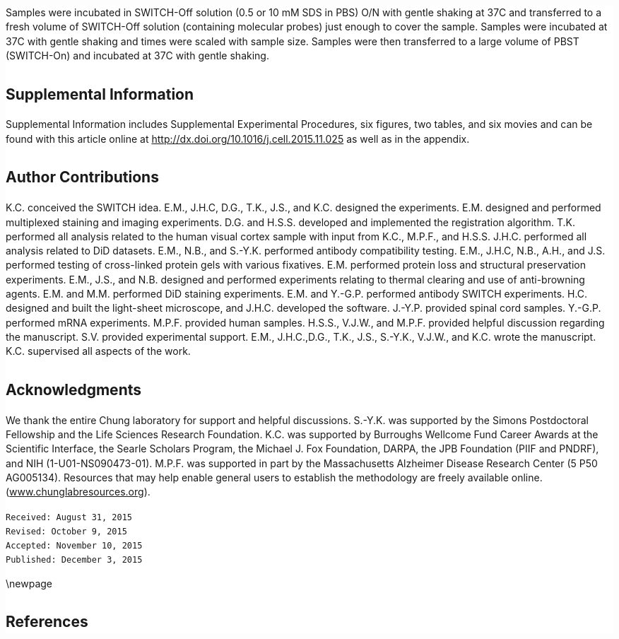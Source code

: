 Samples were incubated in SWITCH-Off solution (0.5 or 10 mM SDS in PBS) O/N with
gentle shaking at 37C and transferred to a fresh volume of SWITCH-Off solution
(containing molecular probes) just enough to cover the sample. Samples were
incubated at 37C with gentle shaking and times were scaled with sample size.
Samples were then transferred to a large volume of PBST (SWITCH-On) and
incubated at 37C with gentle shaking.

## Supplemental Information

Supplemental Information includes Supplemental Experimental Procedures, six
figures, two tables, and six movies and can be found with this article online at
<http://dx.doi.org/10.1016/j.cell.2015.11.025> as well as in the appendix.

## Author Contributions

K.C. conceived the SWITCH idea. E.M., J.H.C, D.G., T.K., J.S., and K.C. designed
the experiments. E.M. designed and performed multiplexed staining and imaging
experiments. D.G. and H.S.S. developed and implemented the registration
algorithm. T.K. performed all analysis related to the human visual cortex sample
with input from K.C., M.P.F., and H.S.S. J.H.C. performed all analysis related
to DiD datasets. E.M., N.B., and S.-Y.K. performed antibody compatibility
testing. E.M., J.H.C, N.B., A.H., and J.S. performed testing of cross-linked
protein gels with various fixatives. E.M. performed protein loss and structural
preservation experiments. E.M., J.S., and N.B. designed and performed
experiments relating to thermal clearing and use of anti-browning agents. E.M.
and M.M. performed DiD staining experiments. E.M. and Y.-G.P. performed antibody
SWITCH experiments. H.C. designed and built the light-sheet microscope, and
J.H.C. developed the software. J.-Y.P. provided spinal cord samples. Y.-G.P.
performed mRNA experiments. M.P.F. provided human samples. H.S.S., V.J.W., and
M.P.F. provided helpful discussion regarding the manuscript. S.V. provided
experimental support. E.M., J.H.C.,D.G., T.K., J.S., S.-Y.K., V.J.W., and K.C.
wrote the manuscript. K.C. supervised all aspects of the work.

## Acknowledgments

We thank the entire Chung laboratory for support and helpful discussions.
S.-Y.K. was supported by the Simons Postdoctoral Fellowship and the Life
Sciences Research Foundation. K.C. was supported by Burroughs Wellcome Fund
Career Awards at the Scientific Interface, the Searle Scholars Program, the
Michael J. Fox Foundation, DARPA, the JPB Foundation (PIIF and PNDRF), and NIH
(1-U01-NS090473-01). M.P.F. was supported in part by the Massachusetts Alzheimer
Disease Research Center (5 P50 AG005134). Resources that may help enable general
users to establish the methodology are freely available online.
(www.chunglabresources.org).

```
Received: August 31, 2015
Revised: October 9, 2015
Accepted: November 10, 2015
Published: December 3, 2015
```

\newpage

## References
